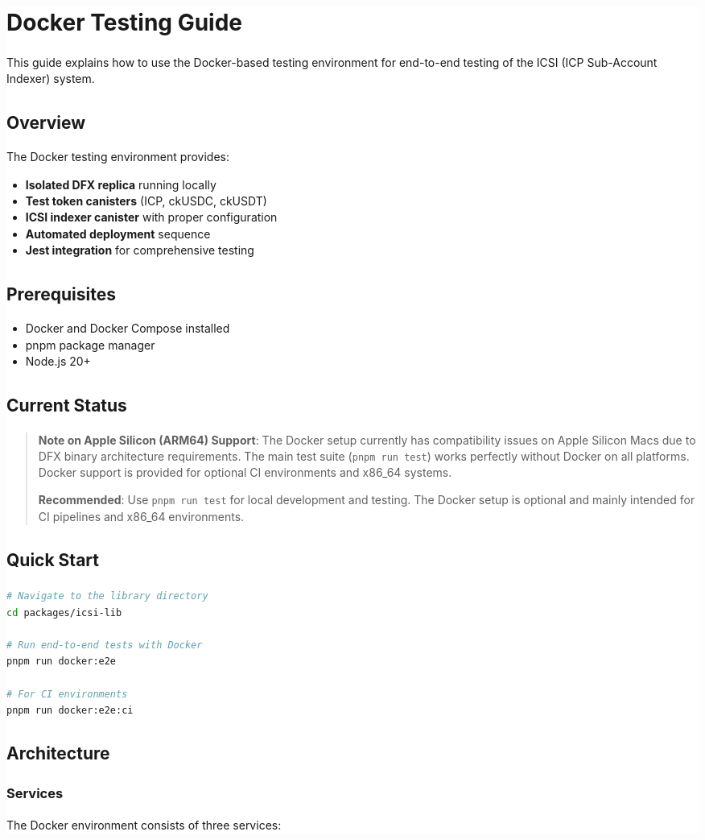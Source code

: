 # Docker Testing Guide

This guide explains how to use the Docker-based testing environment for end-to-end testing of the ICSI (ICP Sub-Account Indexer) system.

## Overview

The Docker testing environment provides:

- **Isolated DFX replica** running locally
- **Test token canisters** (ICP, ckUSDC, ckUSDT)
- **ICSI indexer canister** with proper configuration
- **Automated deployment** sequence
- **Jest integration** for comprehensive testing

## Prerequisites

- Docker and Docker Compose installed
- pnpm package manager
- Node.js 20+

## Current Status

> **Note on Apple Silicon (ARM64) Support**: The Docker setup currently has compatibility issues on Apple Silicon Macs due to DFX binary architecture requirements. The main test suite (`pnpm run test`) works perfectly without Docker on all platforms. Docker support is provided for optional CI environments and x86_64 systems.
>
> **Recommended**: Use `pnpm run test` for local development and testing. The Docker setup is optional and mainly intended for CI pipelines and x86_64 environments.

## Quick Start

```bash
# Navigate to the library directory
cd packages/icsi-lib

# Run end-to-end tests with Docker
pnpm run docker:e2e

# For CI environments
pnpm run docker:e2e:ci
```

## Architecture

### Services

The Docker environment consists of three services:
